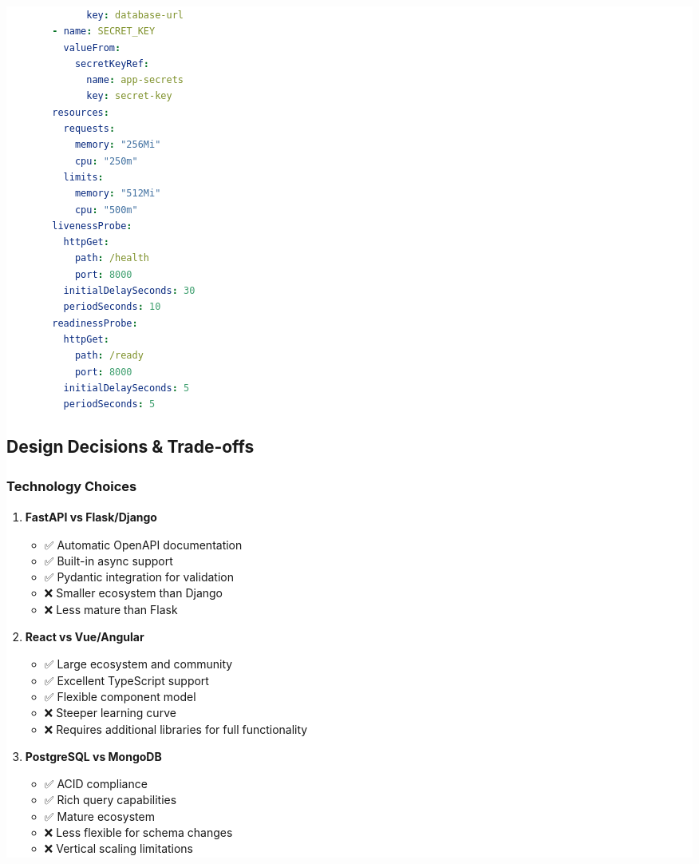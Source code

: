 ```yaml
              key: database-url
        - name: SECRET_KEY
          valueFrom:
            secretKeyRef:
              name: app-secrets
              key: secret-key
        resources:
          requests:
            memory: "256Mi"
            cpu: "250m"
          limits:
            memory: "512Mi"
            cpu: "500m"
        livenessProbe:
          httpGet:
            path: /health
            port: 8000
          initialDelaySeconds: 30
          periodSeconds: 10
        readinessProbe:
          httpGet:
            path: /ready
            port: 8000
          initialDelaySeconds: 5
          periodSeconds: 5
```

## Design Decisions & Trade-offs

### Technology Choices

1. **FastAPI vs Flask/Django**
   - ✅ Automatic OpenAPI documentation
   - ✅ Built-in async support
   - ✅ Pydantic integration for validation
   - ❌ Smaller ecosystem than Django
   - ❌ Less mature than Flask

2. **React vs Vue/Angular**
   - ✅ Large ecosystem and community
   - ✅ Excellent TypeScript support
   - ✅ Flexible component model
   - ❌ Steeper learning curve
   - ❌ Requires additional libraries for full functionality

3. **PostgreSQL vs MongoDB**
   - ✅ ACID compliance
   - ✅ Rich query capabilities
   - ✅ Mature ecosystem
   - ❌ Less flexible for schema changes
   - ❌ Vertical scaling limitations
